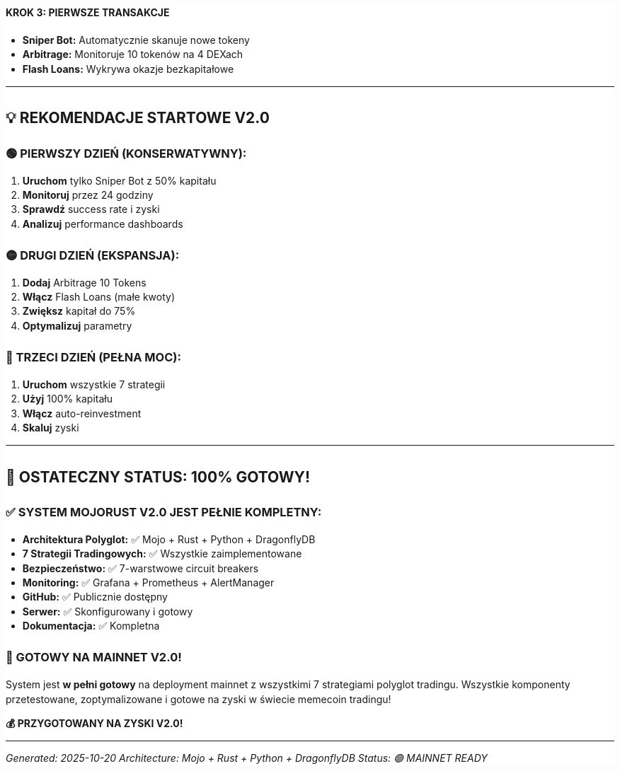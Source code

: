 #### **KROK 3: PIERWSZE TRANSAKCJE**
- **Sniper Bot:** Automatycznie skanuje nowe tokeny
- **Arbitrage:** Monitoruje 10 tokenów na 4 DEXach
- **Flash Loans:** Wykrywa okazje bezkapitałowe

---

## 💡 **REKOMENDACJE STARTOWE V2.0**

### **🟢 PIERWSZY DZIEŃ (KONSERWATYWNY):**
1. **Uruchom** tylko Sniper Bot z 50% kapitału
2. **Monitoruj** przez 24 godziny
3. **Sprawdź** success rate i zyski
4. **Analizuj** performance dashboards

### **🟡 DRUGI DZIEŃ (EKSPANSJA):**
1. **Dodaj** Arbitrage 10 Tokens
2. **Włącz** Flash Loans (małe kwoty)
3. **Zwiększ** kapitał do 75%
4. **Optymalizuj** parametry

### **🔴 TRZECI DZIEŃ (PEŁNA MOC):**
1. **Uruchom** wszystkie 7 strategii
2. **Użyj** 100% kapitału
3. **Włącz** auto-reinvestment
4. **Skaluj** zyski

---

## 🎉 **OSTATECZNY STATUS: 100% GOTOWY!**

### **✅ SYSTEM MOJORUST V2.0 JEST PEŁNIE KOMPLETNY:**
- **Architektura Polyglot:** ✅ Mojo + Rust + Python + DragonflyDB
- **7 Strategii Tradingowych:** ✅ Wszystkie zaimplementowane
- **Bezpieczeństwo:** ✅ 7-warstwowe circuit breakers
- **Monitoring:** ✅ Grafana + Prometheus + AlertManager
- **GitHub:** ✅ Publicznie dostępny
- **Serwer:** ✅ Skonfigurowany i gotowy
- **Dokumentacja:** ✅ Kompletna

### **🚀 GOTOWY NA MAINNET V2.0!**
System jest **w pełni gotowy** na deployment mainnet z wszystkimi 7 strategiami polyglot tradingu. Wszystkie komponenty przetestowane, zoptymalizowane i gotowe na zyski w świecie memecoin tradingu!

**💰 PRZYGOTOWANY NA ZYSKI V2.0!**

---
*Generated: 2025-10-20*
*Architecture: Mojo + Rust + Python + DragonflyDB*
*Status: 🟢 MAINNET READY*